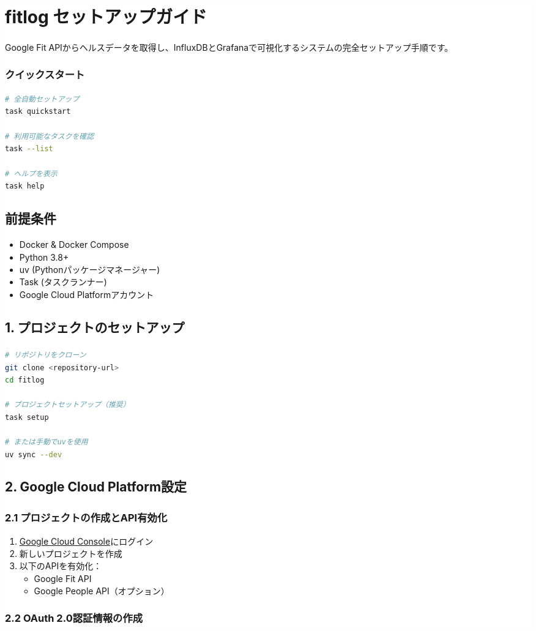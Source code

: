 # fitlog セットアップガイド

Google Fit APIからヘルスデータを取得し、InfluxDBとGrafanaで可視化するシステムの完全セットアップ手順です。

### クイックスタート

```bash
# 全自動セットアップ
task quickstart

# 利用可能なタスクを確認
task --list

# ヘルプを表示
task help
```

## 前提条件

- Docker & Docker Compose
- Python 3.8+
- uv (Pythonパッケージマネージャー)
- Task (タスクランナー)
- Google Cloud Platformアカウント

## 1. プロジェクトのセットアップ

```bash
# リポジトリをクローン
git clone <repository-url>
cd fitlog

# プロジェクトセットアップ（推奨）
task setup

# または手動でuvを使用
uv sync --dev
```

## 2. Google Cloud Platform設定

### 2.1 プロジェクトの作成とAPI有効化

1. [Google Cloud Console](https://console.cloud.google.com/)にログイン
2. 新しいプロジェクトを作成
3. 以下のAPIを有効化：
   - Google Fit API
   - Google People API（オプション）

### 2.2 OAuth 2.0認証情報の作成
